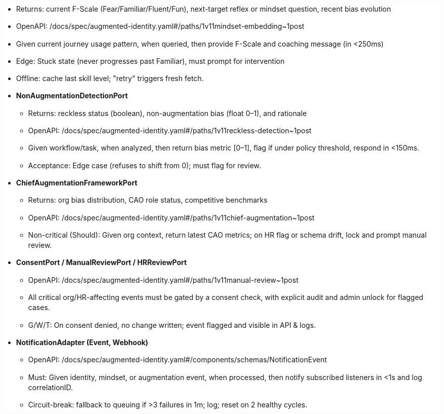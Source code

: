   - Returns: current F-Scale (Fear/Familiar/Fluent/Fun), next-target
    reflex or mindset question, recent bias evolution

  - OpenAPI:
    /docs/spec/augmented-identity.yaml#/paths/1v11mindset-embedding~1post

  - Given current journey usage pattern, when queried, then provide
    F-Scale and coaching message (in \<250ms)

  - Edge: Stuck state (never progresses past Familiar), must prompt for
    intervention

  - Offline: cache last skill level; "retry" triggers fresh fetch.

- **NonAugmentationDetectionPort**

  - Returns: reckless status (boolean), non-augmentation bias (float
    0–1), and rationale

  - OpenAPI:
    /docs/spec/augmented-identity.yaml#/paths/1v11reckless-detection~1post

  - Given workflow/task, when analyzed, then return bias metric \[0–1\],
    flag if under policy threshold, respond in \<150ms.

  - Acceptance: Edge case (refuses to shift from 0); must flag for
    review.

- **ChiefAugmentationFrameworkPort**

  - Returns: org bias distribution, CAO role status, competitive
    benchmarks

  - OpenAPI:
    /docs/spec/augmented-identity.yaml#/paths/1v11chief-augmentation~1post

  - Non-critical (Should): Given org context, return latest CAO metrics;
    on HR flag or schema drift, lock and prompt manual review.

- **ConsentPort / ManualReviewPort / HRReviewPort**

  - OpenAPI:
    /docs/spec/augmented-identity.yaml#/paths/1v11manual-review~1post

  - All critical org/HR-affecting events must be gated by a consent
    check, with explicit audit and admin unlock for flagged cases.

  - G/W/T: On consent denied, no change written; event flagged and
    visible in API & logs.

- **NotificationAdapter (Event, Webhook)**

  - OpenAPI:
    /docs/spec/augmented-identity.yaml#/components/schemas/NotificationEvent

  - Must: Given identity, mindset, or augmentation event, when
    processed, then notify subscribed listeners in \<1s and log
    correlationID.

  - Circuit-break: fallback to queuing if \>3 failures in 1m; log; reset
    on 2 healthy cycles.
